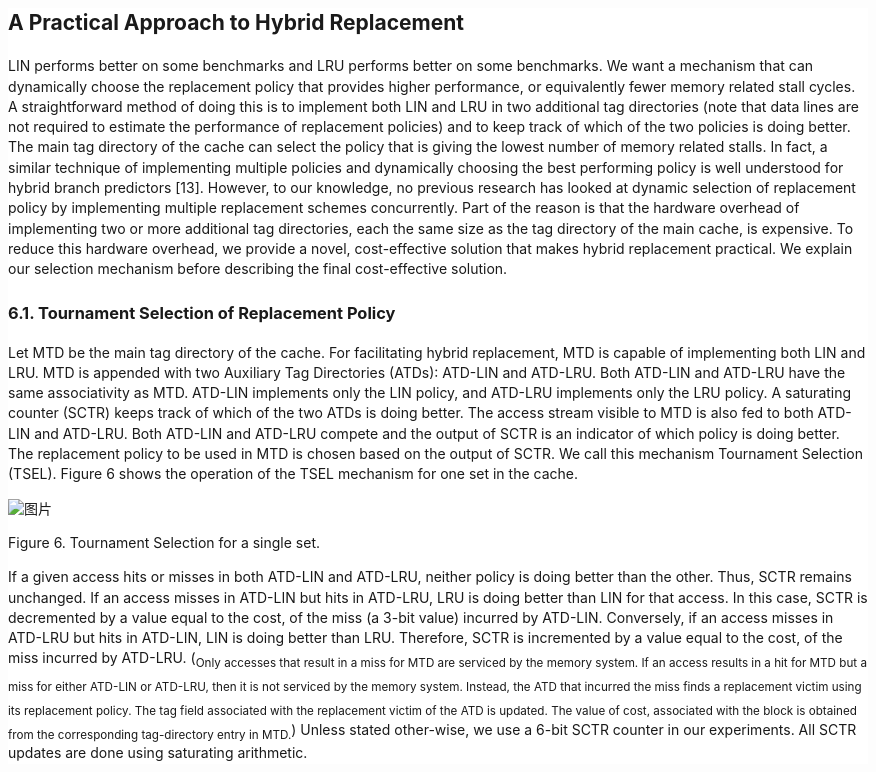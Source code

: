 ## A Practical Approach to Hybrid Replacement

LIN performs better on some benchmarks and LRU performs better on some benchmarks.
We want a mechanism that can dynamically choose the replacement policy that provides higher performance, or equivalently fewer memory related stall cycles.
A straightforward method of doing this is to implement both LIN and LRU in two additional tag directories (note that data lines are not required to estimate the performance of replacement policies) and to keep track of which of the two policies is doing better.
The main tag directory of the cache can select the policy that is giving the lowest number of memory related stalls.
In fact, a similar technique of implementing multiple policies and dynamically choosing the best performing policy is well understood for hybrid branch predictors [13].
However, to our knowledge, no previous research has looked at dynamic selection of replacement policy by implementing multiple replacement schemes concurrently.
Part of the reason is that the hardware overhead of implementing two or more additional tag directories, each the same size as the tag directory of the main cache, is expensive.
To reduce this hardware overhead, we provide a novel, cost-effective solution that makes hybrid replacement practical.
We explain our selection mechanism before describing the final cost-effective solution.

### 6.1. Tournament Selection of Replacement Policy

Let MTD be the main tag directory of the cache.
For facilitating hybrid replacement, MTD is capable of implementing both LIN and LRU.
MTD is appended with two Auxiliary Tag Directories (ATDs): ATD-LIN and ATD-LRU.
Both ATD-LIN and ATD-LRU have the same associativity as MTD.
ATD-LIN implements only the LIN policy, and ATD-LRU implements only the LRU policy.
A saturating counter (SCTR) keeps track of which of the two ATDs is doing better.
The access stream visible to MTD is also fed to both ATD-LIN and ATD-LRU.
Both ATD-LIN and ATD-LRU compete and the output of SCTR is an indicator of which policy is doing better.
The replacement policy to be used in MTD is chosen based on the output of SCTR.
We call this mechanism Tournament Selection (TSEL).
Figure 6 shows the operation of the TSEL mechanism for one set in the cache.

![图片](https://user-images.githubusercontent.com/43129850/145915734-353dd34e-07c7-4499-9716-0bc2b5b03fb6.png)

Figure 6.
Tournament Selection for a single set.

If a given access hits or misses in both ATD-LIN and ATD-LRU, neither policy is doing better than the other.
Thus, SCTR remains unchanged.
If an access misses in ATD-LIN but hits in ATD-LRU, LRU is doing better than LIN for that access.
In this case, SCTR is decremented by a value equal to the cost, of the miss (a 3-bit value) incurred by ATD-LIN.
Conversely, if an access misses in ATD-LRU but hits in ATD-LIN, LIN is doing better than LRU.
Therefore, SCTR is incremented by a value equal to the cost, of the miss incurred by ATD-LRU.
(<sub>Only accesses that result in a miss for MTD are serviced by the memory system.
If an access results in a hit for MTD but a miss for either ATD-LIN or ATD-LRU, then it is not serviced by the memory system.
Instead, the ATD that incurred the miss finds a replacement victim using its replacement policy.
The tag field associated with the replacement victim of the ATD is updated.
The value of cost, associated with the block is obtained from the corresponding tag-directory entry in MTD.</sub>)
Unless stated other-wise, we use a 6-bit SCTR counter in our experiments.
All SCTR updates are done using saturating arithmetic.
